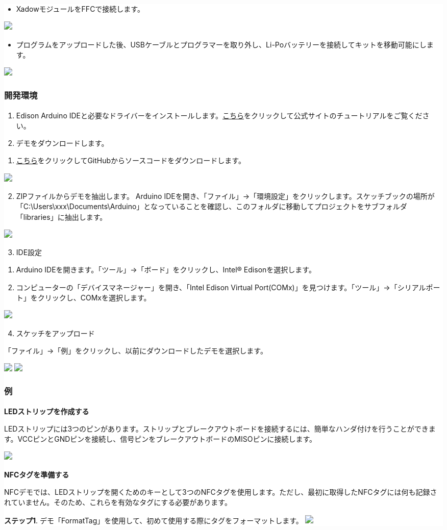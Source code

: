 - XadowモジュールをFFCで接続します。

![](https://files.seeedstudio.com/wiki/Xadow_Wearable_Kit_For_Edison/img/Xadow_Wearable_Kit_For_Edison07.png)

- プログラムをアップロードした後、USBケーブルとプログラマーを取り外し、Li-Poバッテリーを接続してキットを移動可能にします。

![](https://files.seeedstudio.com/wiki/Xadow_Wearable_Kit_For_Edison/img/Xadow_Wearable_Kit_For_Edison09.png)

### 開発環境

1. Edison Arduino IDEと必要なドライバーをインストールします。[こちら](https://communities.intel.com/docs/DOC-23147)をクリックして公式サイトのチュートリアルをご覧ください。

2. デモをダウンロードします。

1) [こちら](https://github.com/Seeed-Studio/Xadow_Edison_Demos)をクリックしてGitHubからソースコードをダウンロードします。

![](https://files.seeedstudio.com/wiki/Xadow_Wearable_Kit_For_Edison/img/Xadow_Wearable_Kit_For_Edison12.png)

2) ZIPファイルからデモを抽出します。
Arduino IDEを開き、「ファイル」→「環境設定」をクリックします。スケッチブックの場所が「C:\Users\xxx\Documents\Arduino」となっていることを確認し、このフォルダに移動してプロジェクトをサブフォルダ「libraries」に抽出します。

![](https://files.seeedstudio.com/wiki/Xadow_Wearable_Kit_For_Edison/img/Xadow_Wearable_Kit_For_Edison16.png)

3. IDE設定

1) Arduino IDEを開きます。「ツール」→「ボード」をクリックし、Intel® Edisonを選択します。

2) コンピューターの「デバイスマネージャー」を開き、「Intel Edison Virtual Port(COMx)」を見つけます。「ツール」→「シリアルポート」をクリックし、COMxを選択します。

![](https://files.seeedstudio.com/wiki/Xadow_Wearable_Kit_For_Edison/img/Xadow_Wearable_Kit_For_Edison17.png)

4. スケッチをアップロード

「ファイル」→「例」をクリックし、以前にダウンロードしたデモを選択します。

![](https://files.seeedstudio.com/wiki/Xadow_Wearable_Kit_For_Edison/img/Xadow_Wearable_Kit_For_Edison18.png)
![](https://files.seeedstudio.com/wiki/Xadow_Wearable_Kit_For_Edison/img/Xadow_Wearable_Kit_For_Edison19.png)

### 例

**LEDストリップを作成する**

LEDストリップには3つのピンがあります。ストリップとブレークアウトボードを接続するには、簡単なハンダ付けを行うことができます。VCCピンとGNDピンを接続し、信号ピンをブレークアウトボードのMISOピンに接続します。

![](https://files.seeedstudio.com/wiki/Xadow_Wearable_Kit_For_Edison/img/Xadow_Wearable_Kit_For_Edison20.png)

**NFCタグを準備する**

NFCデモでは、LEDストリップを開くためのキーとして3つのNFCタグを使用します。ただし、最初に取得したNFCタグには何も記録されていません。そのため、これらを有効なタグにする必要があります。

**ステップ1**. デモ「FormatTag」を使用して、初めて使用する際にタグをフォーマットします。
![](https://files.seeedstudio.com/wiki/Xadow_Wearable_Kit_For_Edison/img/Xadow_Wearable_Kit_For_Edison21.png)
